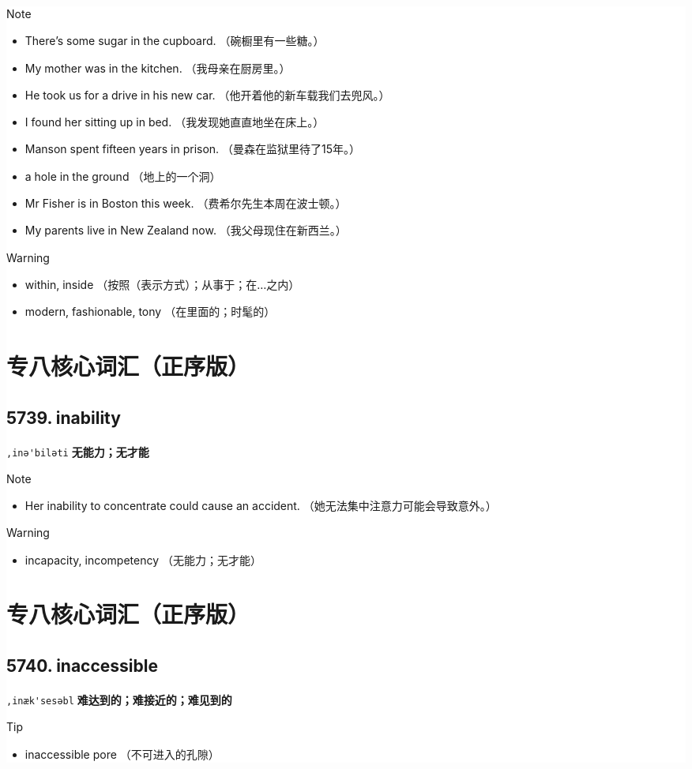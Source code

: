 > [!NOTE]
>
> - There’s some sugar in the cupboard. （碗橱里有一些糖。）
>
> - My mother was in the kitchen. （我母亲在厨房里。）
>
> - He took us for a drive in his new car. （他开着他的新车载我们去兜风。）
>
> - I found her sitting up in bed. （我发现她直直地坐在床上。）
>
> - Manson spent fifteen years in prison. （曼森在监狱里待了15年。）
>
> - a hole in the ground （地上的一个洞）
>
> - Mr Fisher is in Boston this week. （费希尔先生本周在波士顿。）
>
> - My parents live in New Zealand now. （我父母现住在新西兰。）
>

> [!WARNING]
>
> - within, inside （按照（表示方式）；从事于；在…之内）
>
> - modern, fashionable, tony （在里面的；时髦的）
>

# 专八核心词汇（正序版）

## 5739. inability

`,inə'biləti`  **无能力；无才能**

> [!NOTE]
>
> - Her inability to concentrate could cause an accident. （她无法集中注意力可能会导致意外。）
>

> [!WARNING]
>
> - incapacity, incompetency （无能力；无才能）
>

# 专八核心词汇（正序版）

## 5740. inaccessible

`,inæk'sesəbl`  **难达到的；难接近的；难见到的**

> [!TIP]
>
> - inaccessible pore （不可进入的孔隙）
>
